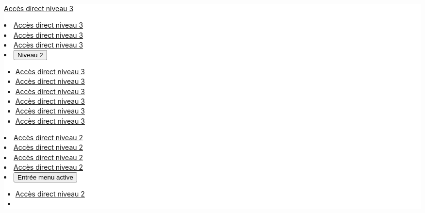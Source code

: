 <a type="link" id="sidemenu-item-4668" href="#" class="fr-sidemenu__link">Accès direct niveau 3</a>
</li>
<li class="fr-sidemenu__item">
<a type="link" id="sidemenu-item-4669" href="#" class="fr-sidemenu__link">Accès direct niveau 3</a>
</li>
<li class="fr-sidemenu__item">
<a type="link" id="sidemenu-item-4670" href="#" class="fr-sidemenu__link">Accès direct niveau 3</a>
</li>
<li class="fr-sidemenu__item">
<a type="link" id="sidemenu-item-4671" href="#" class="fr-sidemenu__link">Accès direct niveau 3</a>
</li>
</ul>
</div>
</li>
<li class="fr-sidemenu__item">
<button aria-expanded="false" aria-controls="sidemenu-4672" type="button" class="fr-sidemenu__btn">Niveau 2</button>
<div class="fr-collapse" id="sidemenu-4672">
<ul class="fr-sidemenu__list">
<li class="fr-sidemenu__item">
<a type="link" id="sidemenu-item-4673" href="#" class="fr-sidemenu__link">Accès direct niveau 3</a>
</li>
<li class="fr-sidemenu__item">
<a type="link" id="sidemenu-item-4674" href="#" class="fr-sidemenu__link">Accès direct niveau 3</a>
</li>
<li class="fr-sidemenu__item">
<a type="link" id="sidemenu-item-4675" href="#" class="fr-sidemenu__link">Accès direct niveau 3</a>
</li>
<li class="fr-sidemenu__item">
<a type="link" id="sidemenu-item-4676" href="#" class="fr-sidemenu__link">Accès direct niveau 3</a>
</li>
<li class="fr-sidemenu__item">
<a type="link" id="sidemenu-item-4677" href="#" class="fr-sidemenu__link">Accès direct niveau 3</a>
</li>
<li class="fr-sidemenu__item">
<a type="link" id="sidemenu-item-4678" href="#" class="fr-sidemenu__link">Accès direct niveau 3</a>
</li>
</ul>
</div>
</li>
<li class="fr-sidemenu__item">
<a type="link" id="sidemenu-item-4679" href="#" class="fr-sidemenu__link">Accès direct niveau 2</a>
</li>
<li class="fr-sidemenu__item">
<a type="link" id="sidemenu-item-4680" href="#" class="fr-sidemenu__link">Accès direct niveau 2</a>
</li>
<li class="fr-sidemenu__item">
<a type="link" id="sidemenu-item-4681" href="#" class="fr-sidemenu__link">Accès direct niveau 2</a>
</li>
<li class="fr-sidemenu__item">
<a type="link" id="sidemenu-item-4682" href="#" class="fr-sidemenu__link">Accès direct niveau 2</a>
</li>
</ul>
</div>
</li>
<li class="fr-sidemenu__item">
<button aria-current="true" aria-expanded="true" aria-controls="sidemenu-4683" type="button" class="fr-sidemenu__btn">Entrée menu active</button>
<div class="fr-collapse fr-collapse--expanded" id="sidemenu-4683">
<ul class="fr-sidemenu__list">
<li class="fr-sidemenu__item">
<a type="link" id="sidemenu-item-4684" href="#" class="fr-sidemenu__link">Accès direct niveau 2</a>
</li>
<li class="fr-sidemenu__item">